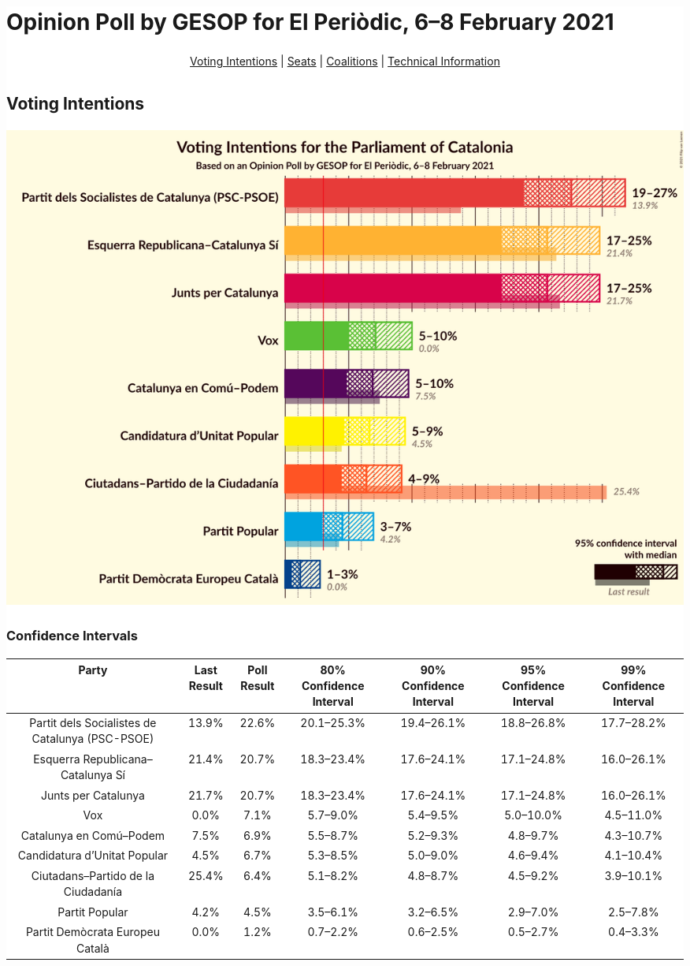 # Opinion Poll by GESOP for El Periòdic, 6–8 February 2021

<p align="center"><a href="#voting-intentions">Voting Intentions</a> | <a href="#seats">Seats</a> | <a href="#coalitions">Coalitions</a> | <a href="#technical-information">Technical Information</a></p>

## Voting Intentions

![Graph with voting intentions not yet produced](2021-02-08-GESOP.png "Voting Intentions")

### Confidence Intervals

| Party | Last Result | Poll Result | 80% Confidence Interval | 90% Confidence Interval | 95% Confidence Interval | 99% Confidence Interval |
|:-----:|:-----------:|:-----------:|:-----------------------:|:-----------------------:|:-----------------------:|:-----------------------:|
| Partit dels Socialistes de Catalunya (PSC-PSOE) | 13.9% | 22.6% | 20.1–25.3% |19.4–26.1% |18.8–26.8% |17.7–28.2% |
| Esquerra Republicana–Catalunya Sí | 21.4% | 20.7% | 18.3–23.4% |17.6–24.1% |17.1–24.8% |16.0–26.1% |
| Junts per Catalunya | 21.7% | 20.7% | 18.3–23.4% |17.6–24.1% |17.1–24.8% |16.0–26.1% |
| Vox | 0.0% | 7.1% | 5.7–9.0% |5.4–9.5% |5.0–10.0% |4.5–11.0% |
| Catalunya en Comú–Podem | 7.5% | 6.9% | 5.5–8.7% |5.2–9.3% |4.8–9.7% |4.3–10.7% |
| Candidatura d’Unitat Popular | 4.5% | 6.7% | 5.3–8.5% |5.0–9.0% |4.6–9.4% |4.1–10.4% |
| Ciutadans–Partido de la Ciudadanía | 25.4% | 6.4% | 5.1–8.2% |4.8–8.7% |4.5–9.2% |3.9–10.1% |
| Partit Popular | 4.2% | 4.5% | 3.5–6.1% |3.2–6.5% |2.9–7.0% |2.5–7.8% |
| Partit Demòcrata Europeu Català | 0.0% | 1.2% | 0.7–2.2% |0.6–2.5% |0.5–2.7% |0.4–3.3% |
